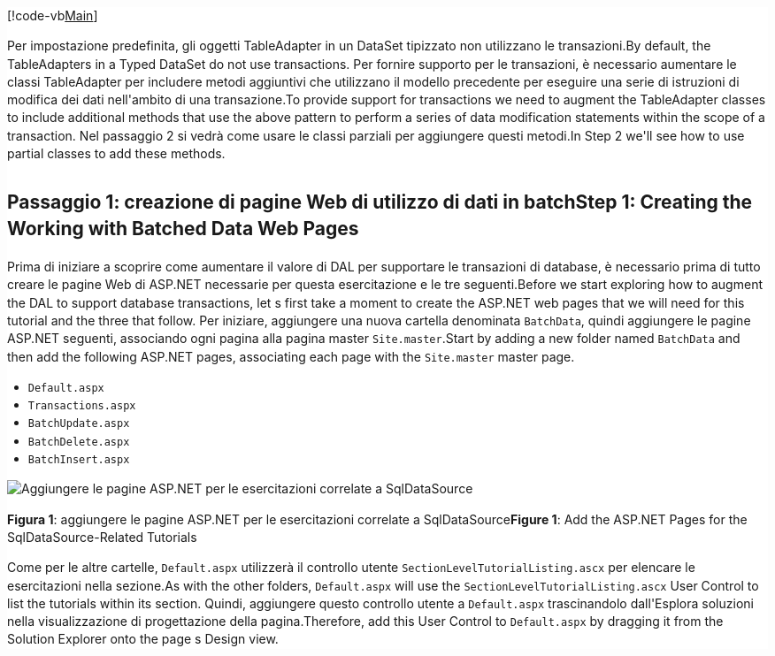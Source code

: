 [!code-vb[Main](wrapping-database-modifications-within-a-transaction-vb/samples/sample1.vb)]

<span data-ttu-id="2bc1d-157">Per impostazione predefinita, gli oggetti TableAdapter in un DataSet tipizzato non utilizzano le transazioni.</span><span class="sxs-lookup"><span data-stu-id="2bc1d-157">By default, the TableAdapters in a Typed DataSet do not use transactions.</span></span> <span data-ttu-id="2bc1d-158">Per fornire supporto per le transazioni, è necessario aumentare le classi TableAdapter per includere metodi aggiuntivi che utilizzano il modello precedente per eseguire una serie di istruzioni di modifica dei dati nell'ambito di una transazione.</span><span class="sxs-lookup"><span data-stu-id="2bc1d-158">To provide support for transactions we need to augment the TableAdapter classes to include additional methods that use the above pattern to perform a series of data modification statements within the scope of a transaction.</span></span> <span data-ttu-id="2bc1d-159">Nel passaggio 2 si vedrà come usare le classi parziali per aggiungere questi metodi.</span><span class="sxs-lookup"><span data-stu-id="2bc1d-159">In Step 2 we'll see how to use partial classes to add these methods.</span></span>

## <a name="step-1-creating-the-working-with-batched-data-web-pages"></a><span data-ttu-id="2bc1d-160">Passaggio 1: creazione di pagine Web di utilizzo di dati in batch</span><span class="sxs-lookup"><span data-stu-id="2bc1d-160">Step 1: Creating the Working with Batched Data Web Pages</span></span>

<span data-ttu-id="2bc1d-161">Prima di iniziare a scoprire come aumentare il valore di DAL per supportare le transazioni di database, è necessario prima di tutto creare le pagine Web di ASP.NET necessarie per questa esercitazione e le tre seguenti.</span><span class="sxs-lookup"><span data-stu-id="2bc1d-161">Before we start exploring how to augment the DAL to support database transactions, let s first take a moment to create the ASP.NET web pages that we will need for this tutorial and the three that follow.</span></span> <span data-ttu-id="2bc1d-162">Per iniziare, aggiungere una nuova cartella denominata `BatchData`, quindi aggiungere le pagine ASP.NET seguenti, associando ogni pagina alla pagina master `Site.master`.</span><span class="sxs-lookup"><span data-stu-id="2bc1d-162">Start by adding a new folder named `BatchData` and then add the following ASP.NET pages, associating each page with the `Site.master` master page.</span></span>

- `Default.aspx`
- `Transactions.aspx`
- `BatchUpdate.aspx`
- `BatchDelete.aspx`
- `BatchInsert.aspx`

![Aggiungere le pagine ASP.NET per le esercitazioni correlate a SqlDataSource](wrapping-database-modifications-within-a-transaction-vb/_static/image1.gif)

<span data-ttu-id="2bc1d-164">**Figura 1**: aggiungere le pagine ASP.NET per le esercitazioni correlate a SqlDataSource</span><span class="sxs-lookup"><span data-stu-id="2bc1d-164">**Figure 1**: Add the ASP.NET Pages for the SqlDataSource-Related Tutorials</span></span>

<span data-ttu-id="2bc1d-165">Come per le altre cartelle, `Default.aspx` utilizzerà il controllo utente `SectionLevelTutorialListing.ascx` per elencare le esercitazioni nella sezione.</span><span class="sxs-lookup"><span data-stu-id="2bc1d-165">As with the other folders, `Default.aspx` will use the `SectionLevelTutorialListing.ascx` User Control to list the tutorials within its section.</span></span> <span data-ttu-id="2bc1d-166">Quindi, aggiungere questo controllo utente a `Default.aspx` trascinandolo dall'Esplora soluzioni nella visualizzazione di progettazione della pagina.</span><span class="sxs-lookup"><span data-stu-id="2bc1d-166">Therefore, add this User Control to `Default.aspx` by dragging it from the Solution Explorer onto the page s Design view.</span></span>
